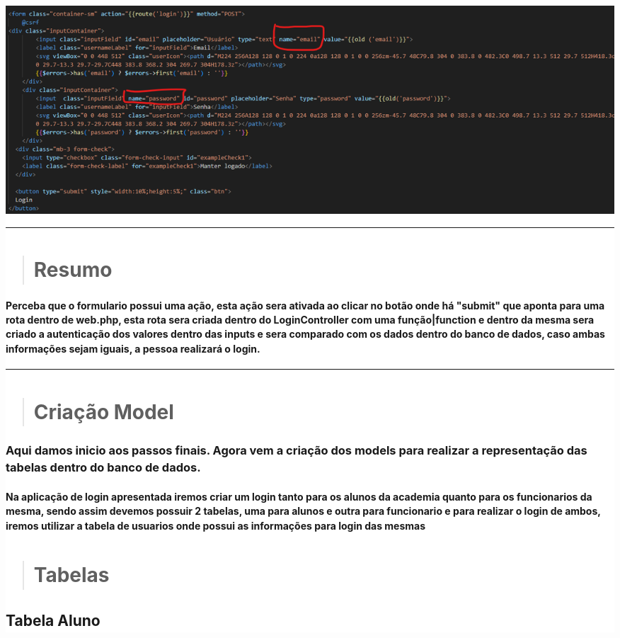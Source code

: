 <img src="assets/names.png" width= "" alt="Link de documentação e aulas MySQL">

---

>  # Resumo

#### Perceba que o formulario possui uma ação, esta ação sera ativada ao clicar no botão onde há "submit" que aponta para uma rota dentro de web.php, esta rota sera criada dentro do LoginController com uma função|function e dentro da mesma sera criado a autenticação dos valores dentro das inputs e sera comparado com os dados dentro do banco de dados, caso ambas informações sejam iguais, a pessoa realizará o login.

---

> # Criação Model

### Aqui damos inicio aos passos finais. Agora vem a criação dos models para realizar a representação das tabelas dentro do banco de dados.

#### Na aplicação de login apresentada iremos criar um login tanto para os alunos da academia quanto para os funcionarios da mesma, sendo assim devemos possuir 2 tabelas, uma para alunos e outra para funcionario e para realizar o login de ambos, iremos utilizar a tabela de usuarios onde possui as informações para login das mesmas

> # Tabelas

## Tabela Aluno
